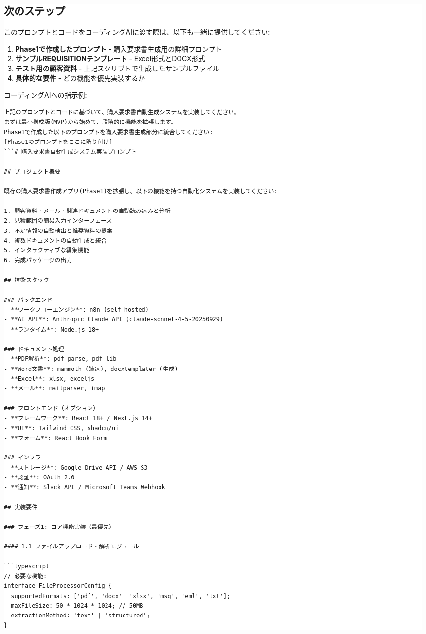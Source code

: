 ## 次のステップ

このプロンプトとコードをコーディングAIに渡す際は、以下も一緒に提供してください:

1. **Phase1で作成したプロンプト** - 購入要求書生成用の詳細プロンプト
2. **サンプルREQUISITIONテンプレート** - Excel形式とDOCX形式
3. **テスト用の顧客資料** - 上記スクリプトで生成したサンプルファイル
4. **具体的な要件** - どの機能を優先実装するか

コーディングAIへの指示例:
```
上記のプロンプトとコードに基づいて、購入要求書自動生成システムを実装してください。
まずは最小構成版(MVP)から始めて、段階的に機能を拡張します。
Phase1で作成した以下のプロンプトを購入要求書生成部分に統合してください:
[Phase1のプロンプトをここに貼り付け]
```# 購入要求書自動生成システム実装プロンプト

## プロジェクト概要

既存の購入要求書作成アプリ(Phase1)を拡張し、以下の機能を持つ自動化システムを実装してください:

1. 顧客資料・メール・関連ドキュメントの自動読み込みと分析
2. 見積範囲の簡易入力インターフェース
3. 不足情報の自動検出と推奨資料の提案
4. 複数ドキュメントの自動生成と統合
5. インタラクティブな編集機能
6. 完成パッケージの出力

## 技術スタック

### バックエンド
- **ワークフローエンジン**: n8n (self-hosted)
- **AI API**: Anthropic Claude API (claude-sonnet-4-5-20250929)
- **ランタイム**: Node.js 18+

### ドキュメント処理
- **PDF解析**: pdf-parse, pdf-lib
- **Word文書**: mammoth (読込), docxtemplater (生成)
- **Excel**: xlsx, exceljs
- **メール**: mailparser, imap

### フロントエンド（オプション）
- **フレームワーク**: React 18+ / Next.js 14+
- **UI**: Tailwind CSS, shadcn/ui
- **フォーム**: React Hook Form

### インフラ
- **ストレージ**: Google Drive API / AWS S3
- **認証**: OAuth 2.0
- **通知**: Slack API / Microsoft Teams Webhook

## 実装要件

### フェーズ1: コア機能実装（最優先）

#### 1.1 ファイルアップロード・解析モジュール

```typescript
// 必要な機能:
interface FileProcessorConfig {
  supportedFormats: ['pdf', 'docx', 'xlsx', 'msg', 'eml', 'txt'];
  maxFileSize: 50 * 1024 * 1024; // 50MB
  extractionMethod: 'text' | 'structured';
}
```